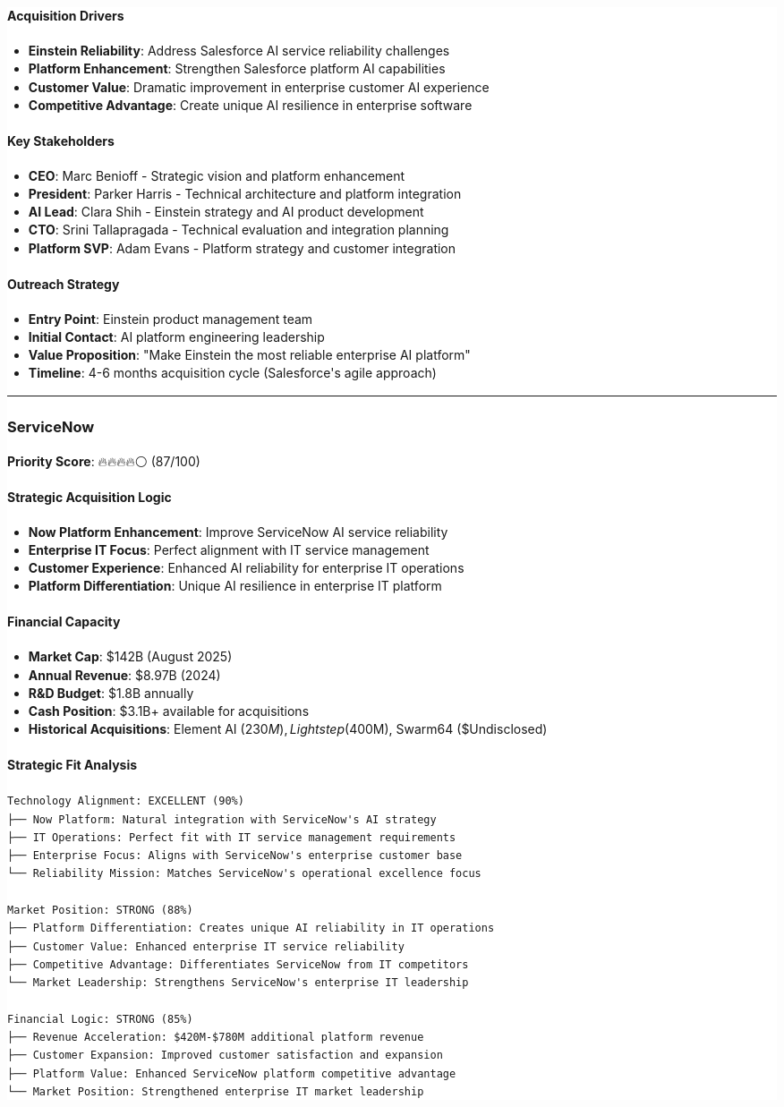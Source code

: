 #### **Acquisition Drivers**
- **Einstein Reliability**: Address Salesforce AI service reliability challenges
- **Platform Enhancement**: Strengthen Salesforce platform AI capabilities
- **Customer Value**: Dramatic improvement in enterprise customer AI experience
- **Competitive Advantage**: Create unique AI resilience in enterprise software

#### **Key Stakeholders**
- **CEO**: Marc Benioff - Strategic vision and platform enhancement
- **President**: Parker Harris - Technical architecture and platform integration
- **AI Lead**: Clara Shih - Einstein strategy and AI product development
- **CTO**: Srini Tallapragada - Technical evaluation and integration planning
- **Platform SVP**: Adam Evans - Platform strategy and customer integration

#### **Outreach Strategy**
- **Entry Point**: Einstein product management team
- **Initial Contact**: AI platform engineering leadership
- **Value Proposition**: "Make Einstein the most reliable enterprise AI platform"
- **Timeline**: 4-6 months acquisition cycle (Salesforce's agile approach)

---

### **ServiceNow**
**Priority Score**: 🔥🔥🔥🔥⚪ (87/100)

#### **Strategic Acquisition Logic**
- **Now Platform Enhancement**: Improve ServiceNow AI service reliability
- **Enterprise IT Focus**: Perfect alignment with IT service management
- **Customer Experience**: Enhanced AI reliability for enterprise IT operations
- **Platform Differentiation**: Unique AI resilience in enterprise IT platform

#### **Financial Capacity**
- **Market Cap**: $142B (August 2025)
- **Annual Revenue**: $8.97B (2024)
- **R&D Budget**: $1.8B annually
- **Cash Position**: $3.1B+ available for acquisitions
- **Historical Acquisitions**: Element AI ($230M), Lightstep ($400M), Swarm64 ($Undisclosed)

#### **Strategic Fit Analysis**
```
Technology Alignment: EXCELLENT (90%)
├── Now Platform: Natural integration with ServiceNow's AI strategy
├── IT Operations: Perfect fit with IT service management requirements
├── Enterprise Focus: Aligns with ServiceNow's enterprise customer base
└── Reliability Mission: Matches ServiceNow's operational excellence focus

Market Position: STRONG (88%)
├── Platform Differentiation: Creates unique AI reliability in IT operations
├── Customer Value: Enhanced enterprise IT service reliability
├── Competitive Advantage: Differentiates ServiceNow from IT competitors
└── Market Leadership: Strengthens ServiceNow's enterprise IT leadership

Financial Logic: STRONG (85%)
├── Revenue Acceleration: $420M-$780M additional platform revenue
├── Customer Expansion: Improved customer satisfaction and expansion
├── Platform Value: Enhanced ServiceNow platform competitive advantage
└── Market Position: Strengthened enterprise IT market leadership
```
